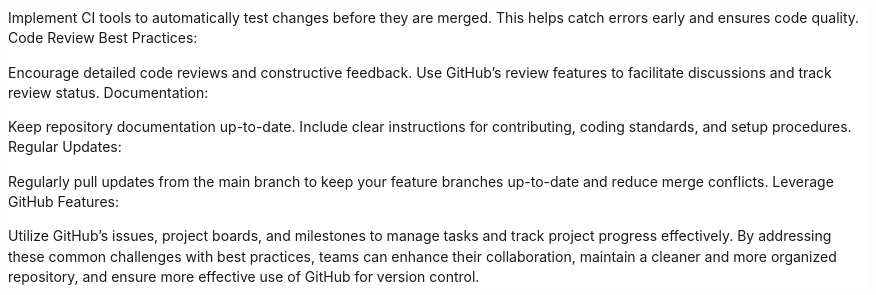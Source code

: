 Implement CI tools to automatically test changes before they are merged. This helps catch errors early and ensures code quality.
Code Review Best Practices:

Encourage detailed code reviews and constructive feedback. Use GitHub’s review features to facilitate discussions and track review status.
Documentation:

Keep repository documentation up-to-date. Include clear instructions for contributing, coding standards, and setup procedures.
Regular Updates:

Regularly pull updates from the main branch to keep your feature branches up-to-date and reduce merge conflicts.
Leverage GitHub Features:

Utilize GitHub’s issues, project boards, and milestones to manage tasks and track project progress effectively.
By addressing these common challenges with best practices, teams can enhance their collaboration, maintain a cleaner and more organized repository, and ensure more effective use of GitHub for version control.
